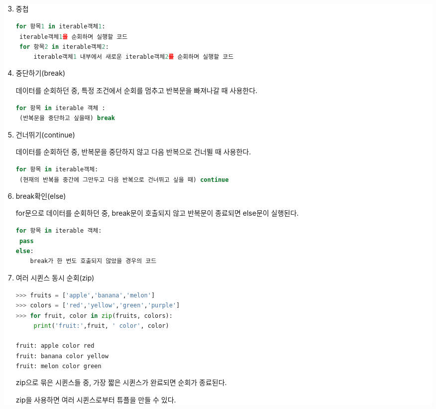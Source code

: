 3. 중첩

   ```python
   for 항목1 in iterable객체1:
   	iterable객체1을 순회하며 실행할 코드
   	for 항목2 in iterable객체2:
   		iterable객체1 내부에서 새로운 iterable객체2를 순회하며 실행할 코드
   ```

   

4. 중단하기(break)

   데이터를 순회하던 중, 특정 조건에서 순회를 멈추고 반복문을 빠져나갈 때 사용한다.

   ```python
   for 항목 in iterable 객체 :
   	(반복문을 중단하고 싶을때) break
   ```

   

5. 건너뛰기(continue)

   데이터를 순회하던 중, 반복문을 중단하지 않고 다음 반복으로 건너뛸 때 사용한다.

   ```python
   for 항목 in iterable객체:
   	(현재의 반복을 중간에 그만두고 다음 반복으로 건너뛰고 싶을 때) continue
   ```

   

6. break확인(else)

   for문으로 데이터를 순회하던 중, break문이 호출되지 않고 반복문이 종료되면 else문이 실행된다.

   ```python
   for 항목 in iterable 객체:
   	pass
   else:
       break가 한 번도 호출되지 않았을 경우의 코드
   ```

   

7. 여러 시퀸스 동시 순회(zip)

   ```python
   >>> fruits = ['apple','banana','melon']
   >>> colors = ['red','yellow','green','purple']
   >>> for fruit, color in zip(fruits, colors):
   		print('fruit:',fruit, ' color', color)
   
   fruit: apple color red
   fruit: banana color yellow
   fruit: melon color green
   ```

   zip으로 묶은 시퀸스들 중, 가장 짧은 시퀸스가 완료되면 순회가 종료된다. 

    

   zip을 사용하면 여러 시퀸스로부터 튜플을 만들 수 있다.
